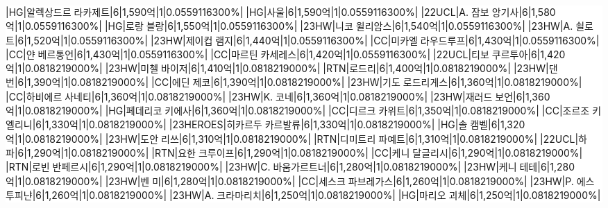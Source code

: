 |HG|알렉상드르 라카제트|6|1,590억|1|0.0559116300%|
|HG|사울|6|1,590억|1|0.0559116300%|
|22UCL|A. 잠보 앙기사|6|1,580억|1|0.0559116300%|
|HG|로랑 블랑|6|1,550억|1|0.0559116300%|
|23HW|니코 윌리암스|6|1,540억|1|0.0559116300%|
|23HW|A. 쇨로트|6|1,520억|1|0.0559116300%|
|23HW|제이컵 램지|6|1,440억|1|0.0559116300%|
|CC|미카엘 라우드루프|6|1,430억|1|0.0559116300%|
|CC|얀 베르통언|6|1,430억|1|0.0559116300%|
|CC|마르틴 카세레스|6|1,420억|1|0.0559116300%|
|22UCL|티보 쿠르투아|6|1,420억|1|0.0818219000%|
|23HW|미첼 바이저|6|1,410억|1|0.0818219000%|
|RTN|로드리|6|1,400억|1|0.0818219000%|
|23HW|댄 번|6|1,390억|1|0.0818219000%|
|CC|에딘 제코|6|1,390억|1|0.0818219000%|
|23HW|기도 로드리게스|6|1,360억|1|0.0818219000%|
|CC|하비에르 사네티|6|1,360억|1|0.0818219000%|
|23HW|K. 코네|6|1,360억|1|0.0818219000%|
|23HW|재러드 보언|6|1,360억|1|0.0818219000%|
|HG|페데리코 키에사|6|1,360억|1|0.0818219000%|
|CC|디르크 카위트|6|1,350억|1|0.0818219000%|
|CC|조르조 키엘리니|6|1,330억|1|0.0818219000%|
|23HEROES|히카르두 카르발류|6|1,330억|1|0.0818219000%|
|HG|솔 캠벨|6|1,320억|1|0.0818219000%|
|23HW|도안 리쓰|6|1,310억|1|0.0818219000%|
|RTN|디미트리 파예트|6|1,310억|1|0.0818219000%|
|22UCL|하파|6|1,290억|1|0.0818219000%|
|RTN|요한 크루이프|6|1,290억|1|0.0818219000%|
|CC|케니 달글리시|6|1,290억|1|0.0818219000%|
|RTN|로빈 반페르시|6|1,290억|1|0.0818219000%|
|23HW|C. 바움가르트너|6|1,280억|1|0.0818219000%|
|23HW|케니 테테|6|1,280억|1|0.0818219000%|
|23HW|벤 미|6|1,280억|1|0.0818219000%|
|CC|세스크 파브레가스|6|1,260억|1|0.0818219000%|
|23HW|P. 에스투피냔|6|1,260억|1|0.0818219000%|
|23HW|A. 크라마리치|6|1,250억|1|0.0818219000%|
|HG|마리오 괴체|6|1,250억|1|0.0818219000%|